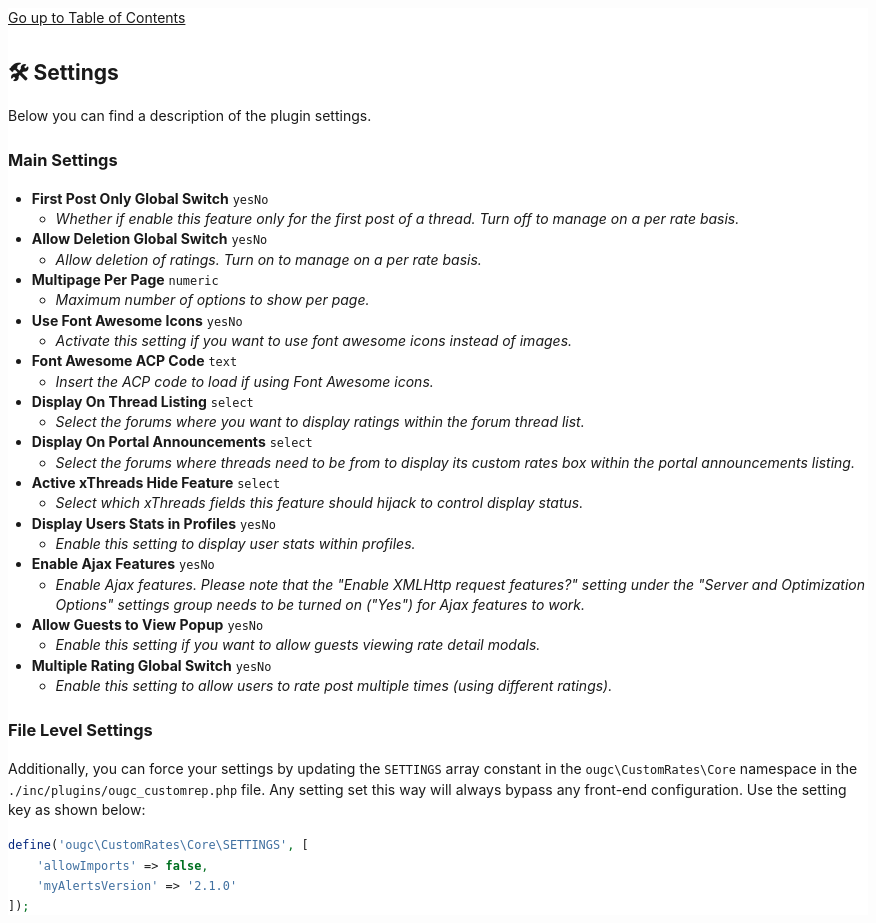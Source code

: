 [Go up to Table of Contents](#table_of_contents)

## 🛠 Settings <a name = "settings"></a>

Below you can find a description of the plugin settings.

### Main Settings

- **First Post Only Global Switch** `yesNo`
    - _Whether if enable this feature only for the first post of a thread. Turn off to manage on a per rate basis._
- **Allow Deletion Global Switch** `yesNo`
    - _Allow deletion of ratings. Turn on to manage on a per rate basis._
- **Multipage Per Page** `numeric`
    - _Maximum number of options to show per page._
- **Use Font Awesome Icons** `yesNo`
    - _Activate this setting if you want to use font awesome icons instead of images._
- **Font Awesome ACP Code** `text`
    - _Insert the ACP code to load if using Font Awesome icons._
- **Display On Thread Listing** `select`
    - _Select the forums where you want to display ratings within the forum thread list._
- **Display On Portal Announcements** `select`
    - _Select the forums where threads need to be from to display its custom rates box within the portal announcements
      listing._
- **Active xThreads Hide Feature** `select`
    - _Select which xThreads fields this feature should hijack to control display status._
- **Display Users Stats in Profiles** `yesNo`
    - _Enable this setting to display user stats within profiles._
- **Enable Ajax Features** `yesNo`
    - _Enable Ajax features. Please note that the "Enable XMLHttp request features?" setting under the "Server and
      Optimization Options" settings group needs to be turned on ("Yes") for Ajax features to work._
- **Allow Guests to View Popup** `yesNo`
    - _Enable this setting if you want to allow guests viewing rate detail modals._
- **Multiple Rating Global Switch** `yesNo`
    - _Enable this setting to allow users to rate post multiple times (using different ratings)._

### File Level Settings <a name = "file_level_settings"></a>

Additionally, you can force your settings by updating the `SETTINGS` array constant in the `ougc\CustomRates\Core`
namespace in the `./inc/plugins/ougc_customrep.php` file. Any setting set this way will always bypass any front-end
configuration. Use the setting key as shown below:

```PHP
define('ougc\CustomRates\Core\SETTINGS', [
    'allowImports' => false,
    'myAlertsVersion' => '2.1.0'
]);
```

